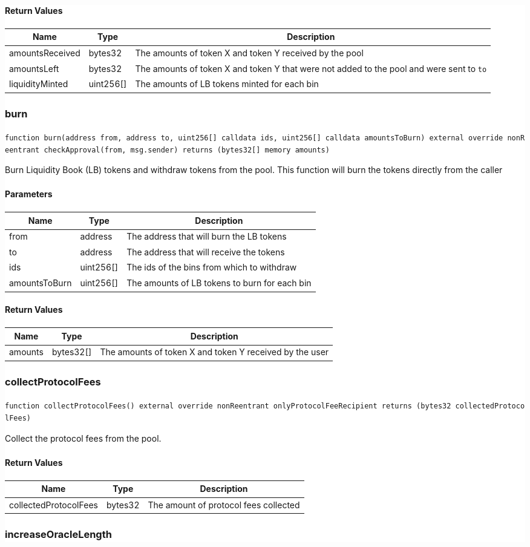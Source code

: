 #### Return Values

| Name | Type | Description |
| ---- | ---- | ----------- |
| amountsReceived | bytes32 | The amounts of token X and token Y received by the pool |
| amountsLeft | bytes32 | The amounts of token X and token Y that were not added to the pool and were sent to `to` |
| liquidityMinted | uint256[] | The amounts of LB tokens minted for each bin |

### burn

```solidity
function burn(address from, address to, uint256[] calldata ids, uint256[] calldata amountsToBurn) external override nonReentrant checkApproval(from, msg.sender) returns (bytes32[] memory amounts)
```

Burn Liquidity Book (LB) tokens and withdraw tokens from the pool. This function will burn the tokens directly from the caller

#### Parameters

| Name | Type | Description |
| ---- | ---- | ----------- |
| from | address | The address that will burn the LB tokens |
| to | address | The address that will receive the tokens |
| ids | uint256[] | The ids of the bins from which to withdraw |
| amountsToBurn | uint256[] | The amounts of LB tokens to burn for each bin |

#### Return Values

| Name | Type | Description |
| ---- | ---- | ----------- |
| amounts | bytes32[] | The amounts of token X and token Y received by the user |

### collectProtocolFees

```solidity
function collectProtocolFees() external override nonReentrant onlyProtocolFeeRecipient returns (bytes32 collectedProtocolFees)
```

Collect the protocol fees from the pool.

#### Return Values

| Name | Type | Description |
| ---- | ---- | ----------- |
| collectedProtocolFees | bytes32 | The amount of protocol fees collected |

### increaseOracleLength
